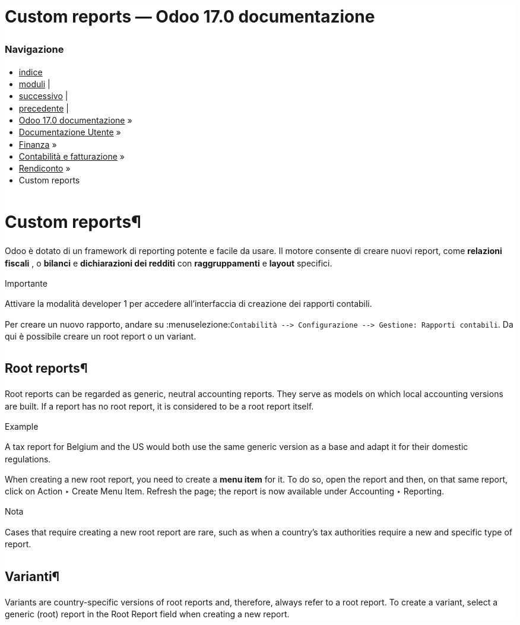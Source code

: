 # Custom reports — Odoo 17.0 documentazione

### Navigazione

  * [indice](../../../../genindex.html "Indice generale")
  * [moduli](../../../../py-modindex.html "Indice del modulo Python") |
  * [successivo](year_end.html "Year-end closing") |
  * [precedente](silverfin.html "Silverfin integration") |
  * [Odoo 17.0 documentazione](../../../../index-2.html) »
  * [Documentazione Utente](../../../../applications.html) »
  * [Finanza](../../../finance.html) »
  * [Contabilità e fatturazione](../../accounting.html) »
  * [Rendiconto](../reporting.html) »
  * Custom reports



# Custom reports¶

Odoo è dotato di un framework di reporting potente e facile da usare. Il motore consente di creare nuovi report, come **relazioni fiscali** , o **bilanci** e **dichiarazioni dei redditi** con **raggruppamenti** e **layout** specifici.

Importante

Attivare la modalità developer 1 per accedere all’interfaccia di creazione dei rapporti contabili.

Per creare un nuovo rapporto, andare su :menuselezione:`Contabilità --> Configurazione --> Gestione: Rapporti contabili`. Da qui è possibile creare un root report o un variant.

## Root reports¶

Root reports can be regarded as generic, neutral accounting reports. They serve as models on which local accounting versions are built. If a report has no root report, it is considered to be a root report itself.

Example

A tax report for Belgium and the US would both use the same generic version as a base and adapt it for their domestic regulations.

When creating a new root report, you need to create a **menu item** for it. To do so, open the report and then, on that same report, click on Action ‣ Create Menu Item. Refresh the page; the report is now available under Accounting ‣ Reporting.

Nota

Cases that require creating a new root report are rare, such as when a country’s tax authorities require a new and specific type of report.

## Varianti¶

Variants are country-specific versions of root reports and, therefore, always refer to a root report. To create a variant, select a generic (root) report in the Root Report field when creating a new report.
